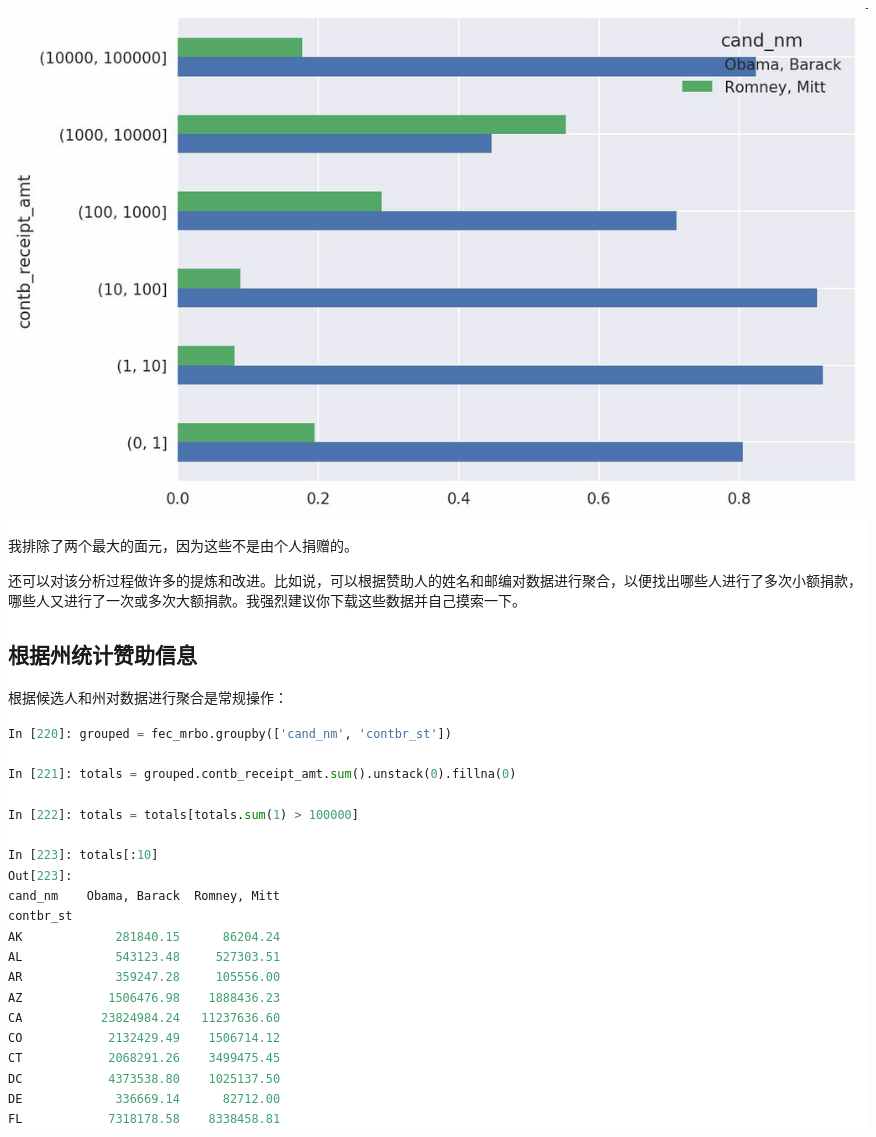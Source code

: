 ![图 14-13 两位候选人收到的各种捐赠额度的总额比例](img/7178691-77e8c8d3c784692b.png)

我排除了两个最大的面元，因为这些不是由个人捐赠的。

还可以对该分析过程做许多的提炼和改进。比如说，可以根据赞助人的姓名和邮编对数据进行聚合，以便找出哪些人进行了多次小额捐款，哪些人又进行了一次或多次大额捐款。我强烈建议你下载这些数据并自己摸索一下。

## 根据州统计赞助信息

根据候选人和州对数据进行聚合是常规操作：
```python
In [220]: grouped = fec_mrbo.groupby(['cand_nm', 'contbr_st'])

In [221]: totals = grouped.contb_receipt_amt.sum().unstack(0).fillna(0)

In [222]: totals = totals[totals.sum(1) > 100000]

In [223]: totals[:10]
Out[223]: 
cand_nm    Obama, Barack  Romney, Mitt
contbr_st                             
AK             281840.15      86204.24
AL             543123.48     527303.51
AR             359247.28     105556.00
AZ            1506476.98    1888436.23
CA           23824984.24   11237636.60
CO            2132429.49    1506714.12
CT            2068291.26    3499475.45
DC            4373538.80    1025137.50
DE             336669.14      82712.00
FL            7318178.58    8338458.81
```
